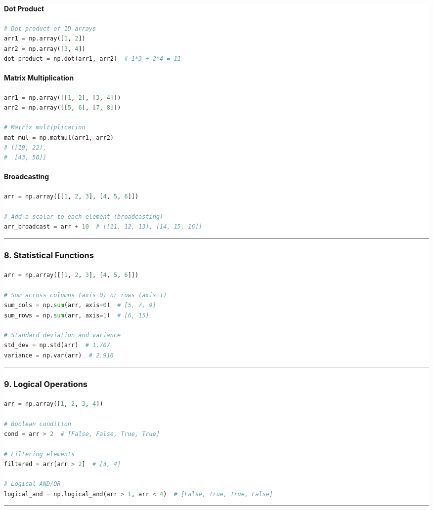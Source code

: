 #### **Dot Product**
```python
# Dot product of 1D arrays
arr1 = np.array([1, 2])
arr2 = np.array([3, 4])
dot_product = np.dot(arr1, arr2)  # 1*3 + 2*4 = 11
```

#### **Matrix Multiplication**
```python
arr1 = np.array([[1, 2], [3, 4]])
arr2 = np.array([[5, 6], [7, 8]])

# Matrix multiplication
mat_mul = np.matmul(arr1, arr2)  
# [[19, 22], 
#  [43, 50]]
```

#### **Broadcasting**
```python
arr = np.array([[1, 2, 3], [4, 5, 6]])

# Add a scalar to each element (broadcasting)
arr_broadcast = arr + 10  # [[11, 12, 13], [14, 15, 16]]
```

---

### **8. Statistical Functions**
```python
arr = np.array([[1, 2, 3], [4, 5, 6]])

# Sum across columns (axis=0) or rows (axis=1)
sum_cols = np.sum(arr, axis=0)  # [5, 7, 9]
sum_rows = np.sum(arr, axis=1)  # [6, 15]

# Standard deviation and variance
std_dev = np.std(arr)  # 1.707
variance = np.var(arr)  # 2.916
```

---

### **9. Logical Operations**
```python
arr = np.array([1, 2, 3, 4])

# Boolean condition
cond = arr > 2  # [False, False, True, True]

# Filtering elements
filtered = arr[arr > 2]  # [3, 4]

# Logical AND/OR
logical_and = np.logical_and(arr > 1, arr < 4)  # [False, True, True, False]
```

---